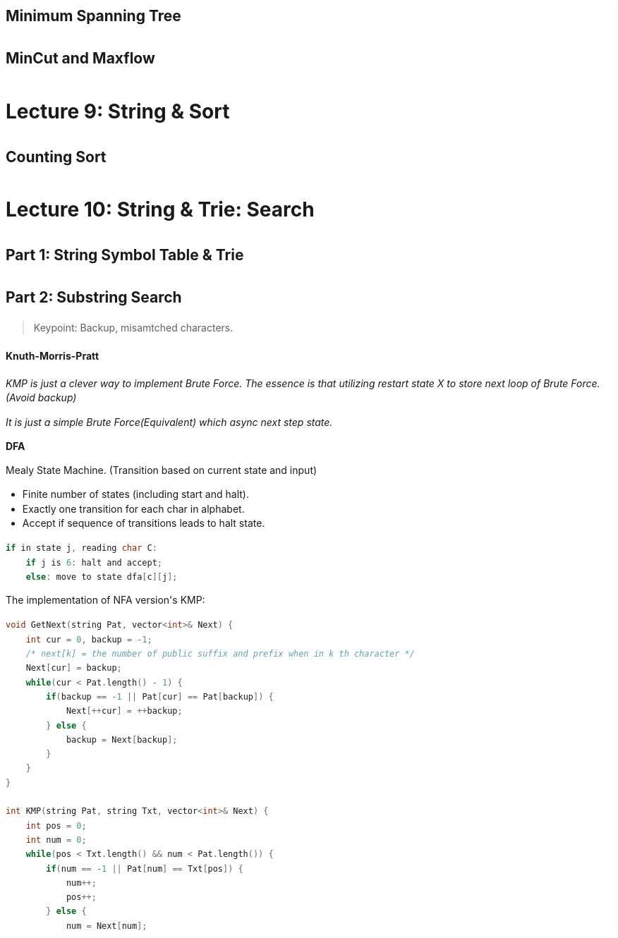 ## Minimum Spanning Tree

## MinCut and Maxflow

# Lecture 9: String & Sort

## Counting Sort

# Lecture 10: String & Trie: Search

## Part 1: String Symbol Table & Trie

## Part 2: Substring Search

> Keypoint: Backup, misamtched characters.

#### Knuth-Morris-Pratt

*KMP is just a clever way to implement Brute Force. The essence is that utilizing restart state X to store next loop of Brute Force. (Avoid backup)*

*It is just a simple Brute Force(Equivalent) which async next step state.*

**DFA**

Mealy State Machine. (Transition based on current state and input)

- Finite number of states (including start and halt).
- Exactly one transition for each char in alphabet.
- Accept if sequence of transitions leads to halt state.

```java
if in state j, reading char C:
	if j is 6: halt and accept;
	else: move to state dfa[c][j];
```

The implementation of NFA version's KMP:

```cpp
void GetNext(string Pat, vector<int>& Next) {
	int cur = 0, backup = -1; 
	/* next[k] = the number of public suffix and prefix when in k th character */
	Next[cur] = backup;
	while(cur < Pat.length() - 1) {
		if(backup == -1 || Pat[cur] == Pat[backup]) {
			Next[++cur] = ++backup;
		} else {
			backup = Next[backup];
		}
	}
}

int KMP(string Pat, string Txt, vector<int>& Next) {
	int pos = 0;
	int num = 0;
	while(pos < Txt.length() && num < Pat.length()) {
		if(num == -1 || Pat[num] == Txt[pos]) {
			num++;
			pos++;
		} else {
			num = Next[num];
```